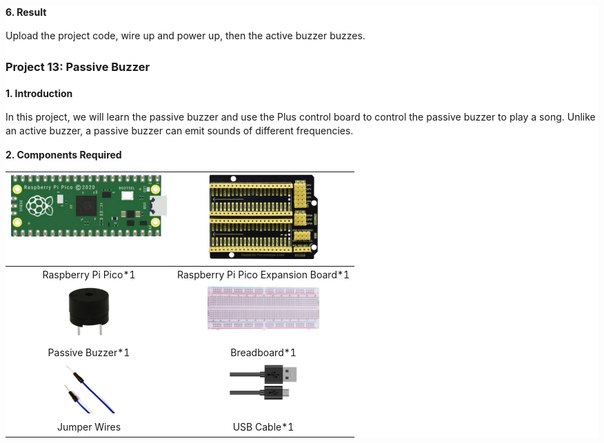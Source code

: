 
**6. Result**

Upload the project code, wire up and power up, then the active buzzer buzzes.


### Project 13: Passive Buzzer

**1. Introduction**

In this project, we will learn the passive buzzer and use the Plus control board to control the passive buzzer to play a song. Unlike an active buzzer, a passive buzzer can emit sounds of different frequencies. 



**2. Components Required**

| ![image-20230423131440081](./media/image-20230423131440081.png) | ![image-20230423131445482](./media/image-20230423131445482.png) |
| :----------------------------------------------------------: | :----------------------------------------------------------: |
|                     Raspberry Pi Pico*1                      |             Raspberry Pi Pico Expansion Board*1              |
| ![image-20230423131533707](./media/image-20230423131533707.png) | ![image-20230423131538219](./media/image-20230423131538219.png) |
|                       Passive Buzzer*1                       |                         Breadboard*1                         |
| ![image-20230423131546922](./media/image-20230423131546922.png) | ![image-20230423131550716](./media/image-20230423131550716.png) |
|                         Jumper Wires                         |                         USB Cable*1                          |
